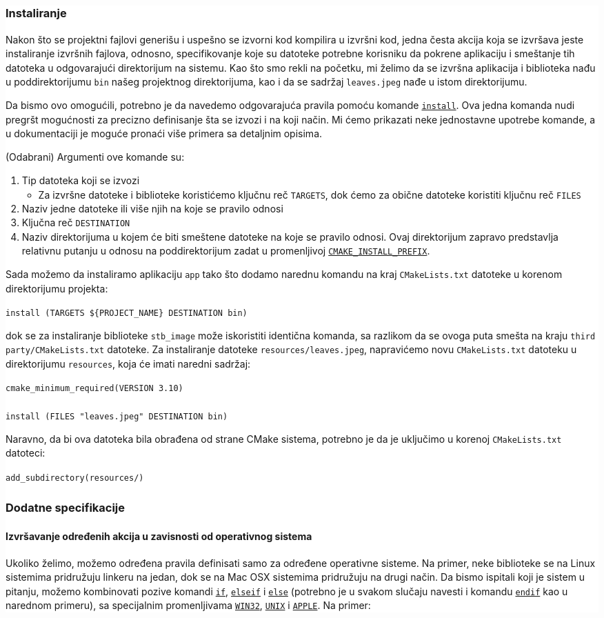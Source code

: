 ### Instaliranje

Nakon što se projektni fajlovi generišu i uspešno se izvorni kod kompilira u izvršni kod, jedna česta akcija koja se izvršava jeste instaliranje izvršnih fajlova, odnosno, specifikovanje koje su datoteke potrebne korisniku da pokrene aplikaciju i smeštanje tih datoteka u odgovarajući direktorijum na sistemu. Kao što smo rekli na početku, mi želimo da se izvršna aplikacija i biblioteka nađu u poddirektorijumu `bin` našeg projektnog direktorijuma, kao i da se sadržaj `leaves.jpeg` nađe u istom direktorijumu. 

Da bismo ovo omogućili, potrebno je da navedemo odgovarajuća pravila pomoću komande [`install`](https://cmake.org/cmake/help/v3.10/command/install.html). Ova jedna komanda nudi pregršt mogućnosti za precizno definisanje šta se izvozi i na koji način. Mi ćemo prikazati neke jednostavne upotrebe komande, a u dokumentaciji je moguće pronaći više primera sa detaljnim opisima.

(Odabrani) Argumenti ove komande su:
1. Tip datoteka koji se izvozi
    - Za izvršne datoteke i biblioteke koristićemo ključnu reč `TARGETS`, dok ćemo za obične datoteke koristiti ključnu reč `FILES`
1. Naziv jedne datoteke ili više njih na koje se pravilo odnosi
1. Ključna reč `DESTINATION`
1. Naziv direktorijuma u kojem će biti smeštene datoteke na koje se pravilo odnosi. Ovaj direktorijum zapravo predstavlja relativnu putanju u odnosu na poddirektorijum zadat u promenljivoj [`CMAKE_INSTALL_PREFIX`](https://cmake.org/cmake/help/v3.10/variable/CMAKE_INSTALL_PREFIX.html#variable:CMAKE_INSTALL_PREFIX).

Sada možemo da instaliramo aplikaciju `app` tako što dodamo narednu komandu na kraj `CMakeLists.txt` datoteke u korenom direktorijumu projekta:

```
install (TARGETS ${PROJECT_NAME} DESTINATION bin)
```

dok se za instaliranje biblioteke `stb_image` može iskoristiti identična komanda, sa razlikom da se ovoga puta smešta na kraju `thirdparty/CMakeLists.txt` datoteke. Za instaliranje datoteke `resources/leaves.jpeg`, napravićemo novu `CMakeLists.txt` datoteku u direktorijumu `resources`, koja će imati naredni sadržaj:

```
cmake_minimum_required(VERSION 3.10)

install (FILES "leaves.jpeg" DESTINATION bin)
```

Naravno, da bi ova datoteka bila obrađena od strane CMake sistema, potrebno je da je uključimo u korenoj `CMakeLists.txt` datoteci:

```
add_subdirectory(resources/)
```

### Dodatne specifikacije

#### Izvršavanje određenih akcija u zavisnosti od operativnog sistema

Ukoliko želimo, možemo određena pravila definisati samo za određene operativne sisteme. Na primer, neke biblioteke se na Linux sistemima pridružuju linkeru na jedan, dok se na Mac OSX sistemima pridružuju na drugi način. Da bismo ispitali koji je sistem u pitanju, možemo kombinovati pozive komandi [`if`](https://cmake.org/cmake/help/v3.10/command/if.html), [`elseif`](https://cmake.org/cmake/help/v3.10/command/if.html) i [`else`](https://cmake.org/cmake/help/v3.10/command/if.html) (potrebno je u svakom slučaju navesti i komandu [`endif`](https://cmake.org/cmake/help/v3.10/command/if.html) kao u narednom primeru), sa specijalnim promenljivama [`WIN32`](https://cmake.org/cmake/help/v3.10/variable/WIN32.html), [`UNIX`](https://cmake.org/cmake/help/v3.10/variable/UNIX.html) i [`APPLE`](https://cmake.org/cmake/help/v3.10/variable/APPLE.html). Na primer:
